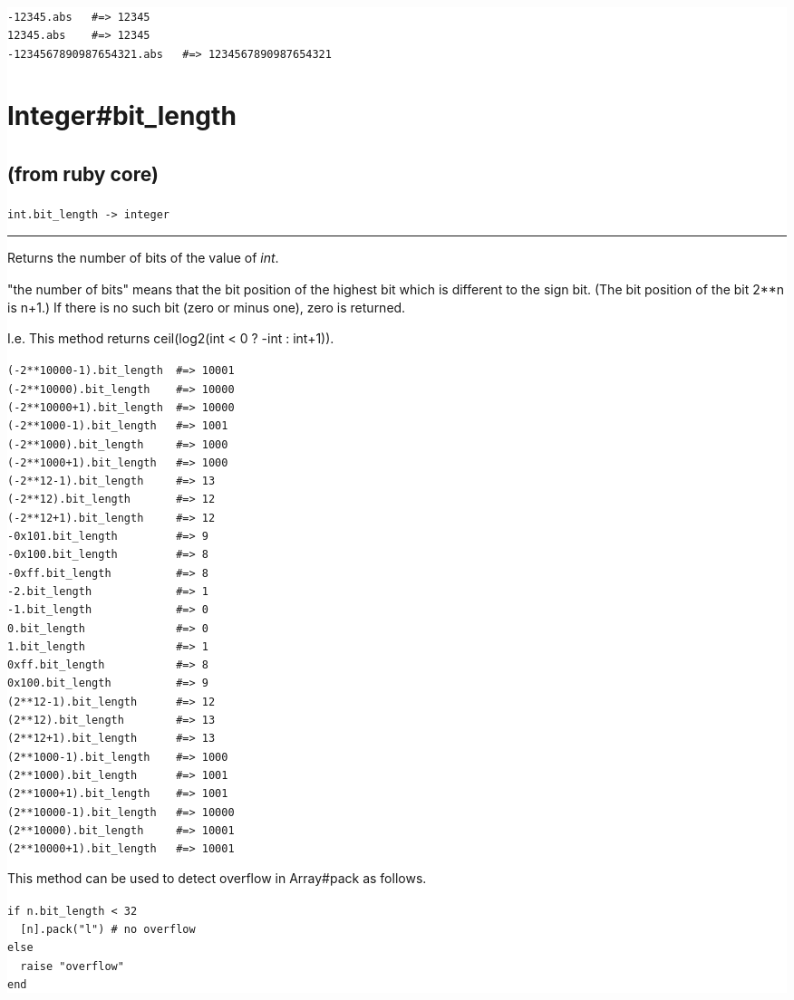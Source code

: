     -12345.abs   #=> 12345
    12345.abs    #=> 12345
    -1234567890987654321.abs   #=> 1234567890987654321


# Integer#bit_length

(from ruby core)
---
    int.bit_length -> integer

---

Returns the number of bits of the value of *int*.

"the number of bits" means that the bit position of the highest bit which is
different to the sign bit. (The bit position of the bit 2**n is n+1.) If there
is no such bit (zero or minus one), zero is returned.

I.e. This method returns ceil(log2(int < 0 ? -int : int+1)).

    (-2**10000-1).bit_length  #=> 10001
    (-2**10000).bit_length    #=> 10000
    (-2**10000+1).bit_length  #=> 10000
    (-2**1000-1).bit_length   #=> 1001
    (-2**1000).bit_length     #=> 1000
    (-2**1000+1).bit_length   #=> 1000
    (-2**12-1).bit_length     #=> 13
    (-2**12).bit_length       #=> 12
    (-2**12+1).bit_length     #=> 12
    -0x101.bit_length         #=> 9
    -0x100.bit_length         #=> 8
    -0xff.bit_length          #=> 8
    -2.bit_length             #=> 1
    -1.bit_length             #=> 0
    0.bit_length              #=> 0
    1.bit_length              #=> 1
    0xff.bit_length           #=> 8
    0x100.bit_length          #=> 9
    (2**12-1).bit_length      #=> 12
    (2**12).bit_length        #=> 13
    (2**12+1).bit_length      #=> 13
    (2**1000-1).bit_length    #=> 1000
    (2**1000).bit_length      #=> 1001
    (2**1000+1).bit_length    #=> 1001
    (2**10000-1).bit_length   #=> 10000
    (2**10000).bit_length     #=> 10001
    (2**10000+1).bit_length   #=> 10001

This method can be used to detect overflow in Array#pack as follows.

    if n.bit_length < 32
      [n].pack("l") # no overflow
    else
      raise "overflow"
    end
